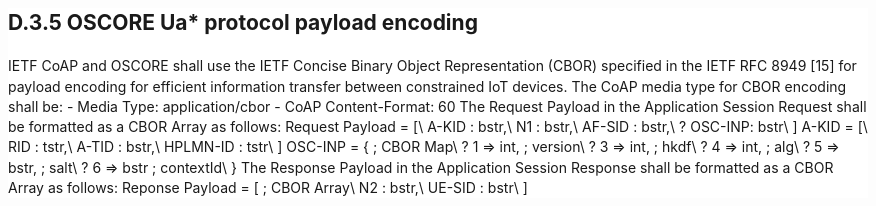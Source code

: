 ## D.3.5 OSCORE Ua* protocol payload encoding
IETF CoAP and OSCORE shall use the IETF Concise Binary Object Representation
(CBOR) specified in the IETF RFC 8949 [15] for payload encoding for efficient
information transfer between constrained IoT devices.
The CoAP media type for CBOR encoding shall be:
\- Media Type: application/cbor
\- CoAP Content-Format: 60
The Request Payload in the Application Session Request shall be formatted as a
CBOR Array as follows:
Request Payload = [\ A-KID : bstr,\ N1 : bstr,\ AF-SID : bstr,\ ? OSC-INP:
bstr\ ]
A-KID = [\ RID : tstr,\ A-TID : bstr,\ HPLMN-ID : tstr\ ]
OSC-INP = { ; CBOR Map\ ? 1 => int, ; version\ ? 3 => int, ; hkdf\ ? 4 => int,
; alg\ ? 5 => bstr, ; salt\ ? 6 => bstr ; contextId\ }
The Response Payload in the Application Session Response shall be formatted as
a CBOR Array as follows:
Reponse Payload = [ ; CBOR Array\ N2 : bstr,\ UE-SID : bstr\ ]
#